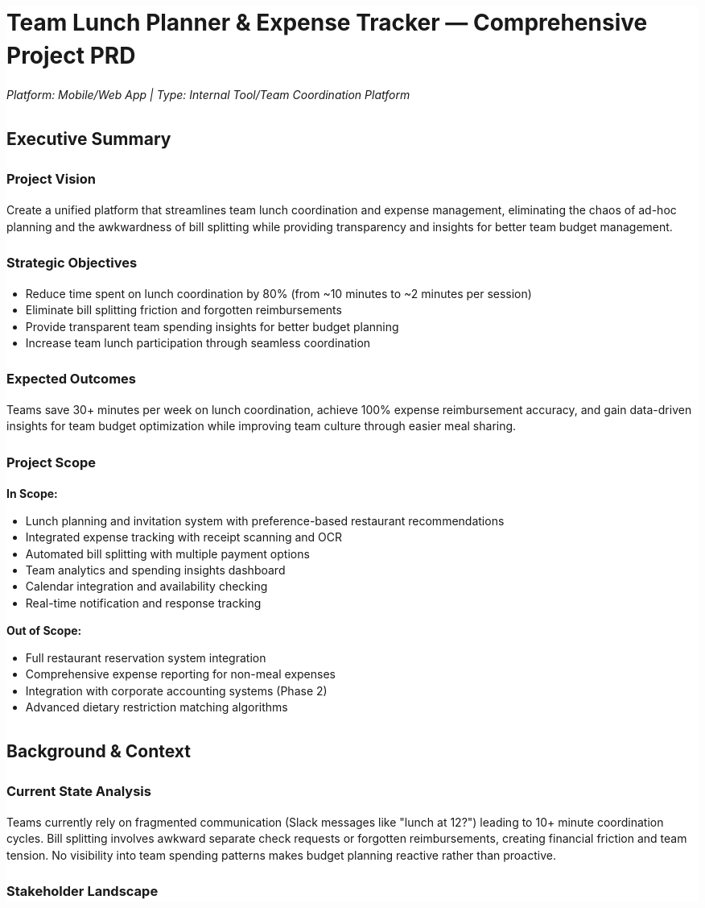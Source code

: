 # Team Lunch Planner & Expense Tracker — Comprehensive Project PRD
*Platform: Mobile/Web App | Type: Internal Tool/Team Coordination Platform*

## Executive Summary

### Project Vision
Create a unified platform that streamlines team lunch coordination and expense management, eliminating the chaos of ad-hoc planning and the awkwardness of bill splitting while providing transparency and insights for better team budget management.

### Strategic Objectives
- Reduce time spent on lunch coordination by 80% (from ~10 minutes to ~2 minutes per session)
- Eliminate bill splitting friction and forgotten reimbursements
- Provide transparent team spending insights for better budget planning
- Increase team lunch participation through seamless coordination

### Expected Outcomes
Teams save 30+ minutes per week on lunch coordination, achieve 100% expense reimbursement accuracy, and gain data-driven insights for team budget optimization while improving team culture through easier meal sharing.

### Project Scope

**In Scope:**
- Lunch planning and invitation system with preference-based restaurant recommendations
- Integrated expense tracking with receipt scanning and OCR
- Automated bill splitting with multiple payment options
- Team analytics and spending insights dashboard
- Calendar integration and availability checking
- Real-time notification and response tracking

**Out of Scope:**
- Full restaurant reservation system integration
- Comprehensive expense reporting for non-meal expenses
- Integration with corporate accounting systems (Phase 2)
- Advanced dietary restriction matching algorithms

## Background & Context

### Current State Analysis
Teams currently rely on fragmented communication (Slack messages like "lunch at 12?") leading to 10+ minute coordination cycles. Bill splitting involves awkward separate check requests or forgotten reimbursements, creating financial friction and team tension. No visibility into team spending patterns makes budget planning reactive rather than proactive.

### Stakeholder Landscape
